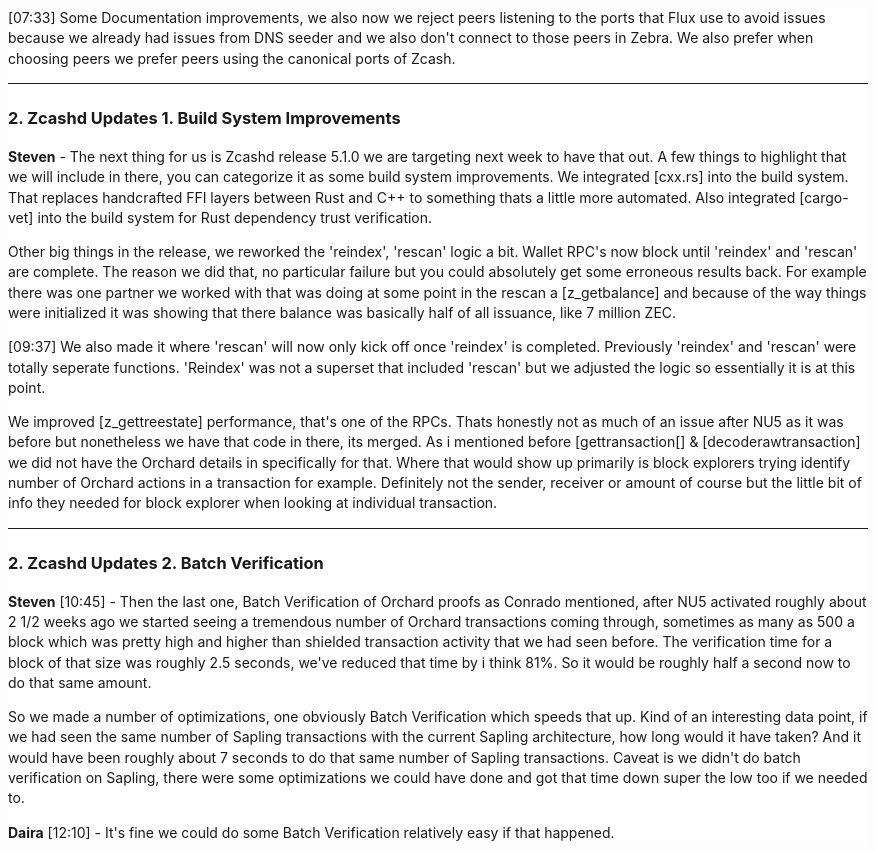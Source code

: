 [07:33] Some Documentation improvements, we also now  we reject peers listening to the ports that Flux use to avoid issues because we already had issues from DNS seeder and we also don't connect to those peers in Zebra. We also prefer when choosing peers we prefer peers using the canonical ports of Zcash. 



______

### 2. Zcashd Updates 1. Build System Improvements


 **Steven** - The next thing for us is Zcashd release 5.1.0 we are targeting next week to have that out. A few things to highlight that we will include in there, you can categorize it as some build system improvements. We integrated [cxx.rs] into the build system. That replaces handcrafted FFI layers between Rust and C++ to something thats a little more automated. Also integrated [cargo-vet] into the build system for Rust dependency trust verification. 

 Other big things in the release, we reworked the 'reindex', 'rescan' logic a bit. Wallet RPC's now block until 'reindex' and 'rescan' are complete. The reason we did that, no particular failure but you could absolutely get some erroneous results back. For example there was one partner we worked with that was doing at some point in the rescan a [z_getbalance] and because of the way things were initialized it was showing that there balance was basically half of all issuance, like 7 million ZEC. 

 [09:37] We also made it where 'rescan' will now only kick off once 'reindex' is completed. Previously 'reindex' and 'rescan' were totally seperate functions. 'Reindex' was not a superset that included 'rescan' but we adjusted the logic so essentially it is at this point. 

 We improved [z_gettreestate] performance, that's one of the RPCs. Thats honestly not as much of an issue after NU5 as it was before but nonetheless we have that code in there, its merged. As i mentioned before [gettransaction[] & [decoderawtransaction] we did not have the Orchard details in specifically for that. Where that would show up primarily is block explorers trying identify number of Orchard actions in a transaction for example. Definitely not the sender, receiver or amount of course but the little bit of info they needed for block explorer when looking at individual transaction.   

 ___

 ### 2. Zcashd Updates 2. Batch Verification 



 **Steven** [10:45] - Then the last one, Batch Verification of Orchard proofs as Conrado mentioned, after NU5 activated roughly about 2 1/2 weeks ago we started seeing a tremendous number of Orchard transactions coming through, sometimes as many as 500 a block which was pretty high and higher than shielded transaction activity that we had seen before. The verification time for a block of that size was roughly 2.5 seconds, we've reduced that time by i think 81%. So it would be roughly half a second now to do that same amount. 

 So we made a number of optimizations, one obviously Batch Verification which speeds that up. Kind of an interesting data point, if we had seen the same number of Sapling transactions with the current Sapling architecture, how long would it have taken? And it would have been roughly about 7 seconds to do that same number of Sapling transactions. Caveat is we didn't do batch verification on Sapling, there were some optimizations we could have done and got that time down super the low too if we needed to. 

 **Daira** [12:10] - It's fine we could do some Batch Verification relatively easy if that happened. 
